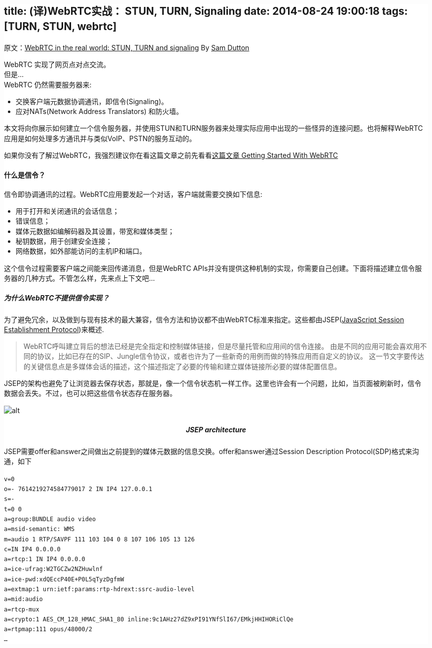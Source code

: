 title: (译)WebRTC实战： STUN, TURN, Signaling
date: 2014-08-24 19:00:18
tags: [TURN, STUN, webrtc]
---
原文：[WebRTC in the real world: STUN, TURN and signaling](http://www.html5rocks.com/en/tutorials/webrtc/infrastructure/) By [Sam Dutton](http://www.html5rocks.com/profiles/#dutton)

WebRTC 实现了网页点对点交流。  
但是...  
WebRTC 仍然需要服务器来:

* 交换客户端元数据协调通讯，即信令(Signaling)。  
* 应对NATs(Network Address Translators) 和防火墙。  

本文将向你展示如何建立一个信令服务器，并使用STUN和TURN服务器来处理实际应用中出现的一些怪异的连接问题。也将解释WebRTC应用是如何处理多方通讯并与类似VoIP、PSTN的服务互动的。

如果你没有了解过WebRTC，我强烈建议你在看这篇文章之前先看看[这篇文章 Getting Started With WebRTC](http://www.html5rocks.com/en/tutorials/webrtc/basics/)


#### 什么是信令？
信令即协调通讯的过程。WebRTC应用要发起一个对话，客户端就需要交换如下信息:

* 用于打开和关闭通讯的会话信息；
* 错误信息；
* 媒体元数据如编解码器及其设置，带宽和媒体类型；
* 秘钥数据，用于创建安全连接；
* 网络数据，如外部能访问的主机IP和端口。

这个信令过程需要客户端之间能来回传递消息，但是WebRTC APIs并没有提供这种机制的实现，你需要自己创建。下面将描述建立信令服务器的几种方式。不管怎么样，先来点上下文吧...

##### 为什么WebRTC不提供信令实现？
为了避免冗余，以及做到与现有技术的最大兼容，信令方法和协议都不由WebRTC标准来指定。这些都由JSEP([JavaScript Session Establishment Protocol](http://tools.ietf.org/html/draft-ietf-rtcweb-jsep-03#section-1.1))来概述.

>  WebRTC呼叫建立背后的想法已经是完全指定和控制媒体链接，但是尽量托管和应用间的信令连接。
> 由是不同的应用可能会喜欢用不同的协议，比如已存在的SIP、Jungle信令协议，或者也许为了一些新奇的用例而做的特殊应用而自定义的协议。
> 这一节文字要传达的关键信息点是多媒体会话的描述，这个描述指定了必要的传输和建立媒体链接所必要的媒体配置信息。

JSEP的架构也避免了让浏览器去保存状态，那就是，像一个信令状态机一样工作。这里也许会有一个问题，比如，当页面被刷新时，信令数据会丢失。不过，也可以把这些信令状态存在服务器。

![alt](http://7xkc1e.com1.z0.glb.clouddn.com/jsep.png)
##### <center>JSEP architecture</center>
JSEP需要offer和answer之间做出之前提到的媒体元数据的信息交换。offer和answer通过Session Description Protocol(SDP)格式来沟通，如下

```
v=0
o=- 7614219274584779017 2 IN IP4 127.0.0.1
s=-
t=0 0
a=group:BUNDLE audio video
a=msid-semantic: WMS
m=audio 1 RTP/SAVPF 111 103 104 0 8 107 106 105 13 126
c=IN IP4 0.0.0.0
a=rtcp:1 IN IP4 0.0.0.0
a=ice-ufrag:W2TGCZw2NZHuwlnf
a=ice-pwd:xdQEccP40E+P0L5qTyzDgfmW
a=extmap:1 urn:ietf:params:rtp-hdrext:ssrc-audio-level
a=mid:audio
a=rtcp-mux
a=crypto:1 AES_CM_128_HMAC_SHA1_80 inline:9c1AHz27dZ9xPI91YNfSlI67/EMkjHHIHORiClQe
a=rtpmap:111 opus/48000/2
…
```
